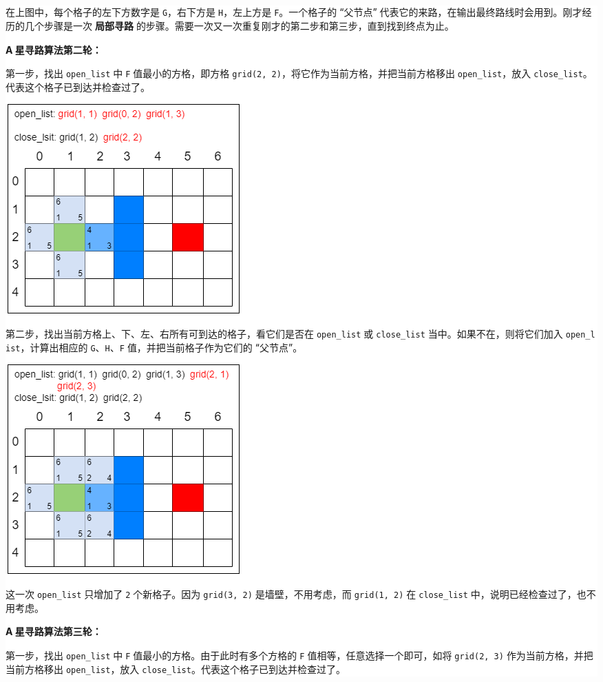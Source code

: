 在上图中，每个格子的左下方数字是 `G`，右下方是 `H`，左上方是 `F`。一个格子的 “父节点” 代表它的来路，在输出最终路线时会用到。刚才经历的几个步骤是一次 **局部寻路** 的步骤。需要一次又一次重复刚才的第二步和第三步，直到找到终点为止。

**A 星寻路算法第二轮：**

第一步，找出 `open_list` 中 `F` 值最小的方格，即方格 `grid(2, 2)`，将它作为当前方格，并把当前方格移出 `open_list`，放入 `close_list`。代表这个格子已到达并检查过了。

![a_search_5](./assets/a_search_5.png)

第二步，找出当前方格上、下、左、右所有可到达的格子，看它们是否在 `open_list` 或 `close_list` 当中。如果不在，则将它们加入 `open_list`，计算出相应的 `G`、`H`、`F` 值，并把当前格子作为它们的 “父节点”。

![a_search_6](./assets/a_search_6.png)

这一次 `open_list` 只增加了 `2` 个新格子。因为 `grid(3, 2)` 是墙壁，不用考虑，而 `grid(1, 2)` 在 `close_list` 中，说明已经检查过了，也不用考虑。

**A 星寻路算法第三轮：**

第一步，找出 `open_list` 中 `F` 值最小的方格。由于此时有多个方格的 `F` 值相等，任意选择一个即可，如将 `grid(2, 3)` 作为当前方格，并把当前方格移出 `open_list`，放入 `close_list`。代表这个格子已到达并检查过了。
